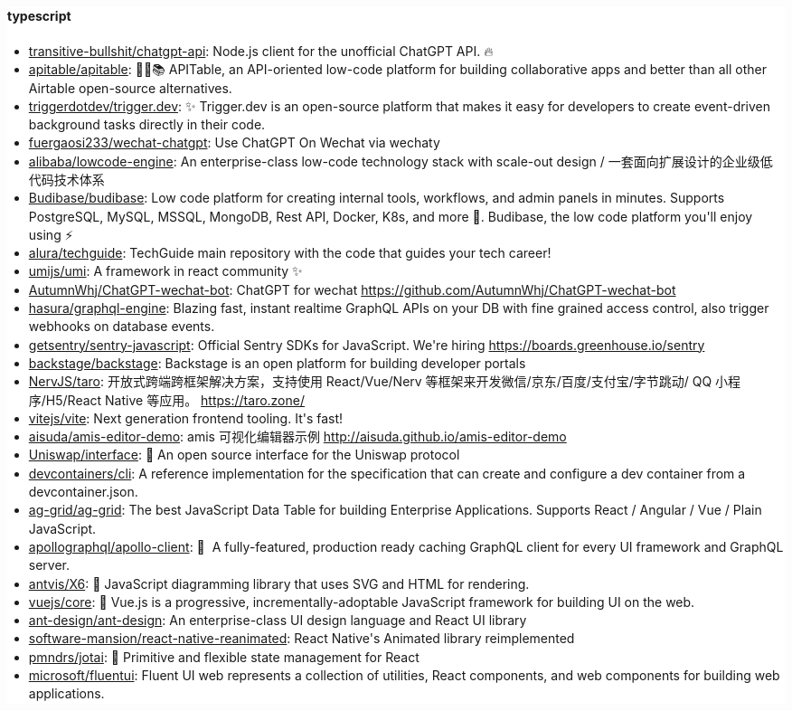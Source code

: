 #### typescript
* [transitive-bullshit/chatgpt-api](https://github.com/transitive-bullshit/chatgpt-api): Node.js client for the unofficial ChatGPT API. 🔥
* [apitable/apitable](https://github.com/apitable/apitable): 🚀🎉📚 APITable, an API-oriented low-code platform for building collaborative apps and better than all other Airtable open-source alternatives.
* [triggerdotdev/trigger.dev](https://github.com/triggerdotdev/trigger.dev): ✨ Trigger.dev is an open-source platform that makes it easy for developers to create event-driven background tasks directly in their code.
* [fuergaosi233/wechat-chatgpt](https://github.com/fuergaosi233/wechat-chatgpt): Use ChatGPT On Wechat via wechaty
* [alibaba/lowcode-engine](https://github.com/alibaba/lowcode-engine): An enterprise-class low-code technology stack with scale-out design / 一套面向扩展设计的企业级低代码技术体系
* [Budibase/budibase](https://github.com/Budibase/budibase): Low code platform for creating internal tools, workflows, and admin panels in minutes. Supports PostgreSQL, MySQL, MSSQL, MongoDB, Rest API, Docker, K8s, and more 🚀. Budibase, the low code platform you'll enjoy using ⚡
* [alura/techguide](https://github.com/alura/techguide): TechGuide main repository with the code that guides your tech career!
* [umijs/umi](https://github.com/umijs/umi): A framework in react community ✨
* [AutumnWhj/ChatGPT-wechat-bot](https://github.com/AutumnWhj/ChatGPT-wechat-bot): ChatGPT for wechat https://github.com/AutumnWhj/ChatGPT-wechat-bot
* [hasura/graphql-engine](https://github.com/hasura/graphql-engine): Blazing fast, instant realtime GraphQL APIs on your DB with fine grained access control, also trigger webhooks on database events.
* [getsentry/sentry-javascript](https://github.com/getsentry/sentry-javascript): Official Sentry SDKs for JavaScript. We're hiring https://boards.greenhouse.io/sentry
* [backstage/backstage](https://github.com/backstage/backstage): Backstage is an open platform for building developer portals
* [NervJS/taro](https://github.com/NervJS/taro): 开放式跨端跨框架解决方案，支持使用 React/Vue/Nerv 等框架来开发微信/京东/百度/支付宝/字节跳动/ QQ 小程序/H5/React Native 等应用。 https://taro.zone/
* [vitejs/vite](https://github.com/vitejs/vite): Next generation frontend tooling. It's fast!
* [aisuda/amis-editor-demo](https://github.com/aisuda/amis-editor-demo): amis 可视化编辑器示例 http://aisuda.github.io/amis-editor-demo
* [Uniswap/interface](https://github.com/Uniswap/interface): 🦄 An open source interface for the Uniswap protocol
* [devcontainers/cli](https://github.com/devcontainers/cli): A reference implementation for the specification that can create and configure a dev container from a devcontainer.json.
* [ag-grid/ag-grid](https://github.com/ag-grid/ag-grid): The best JavaScript Data Table for building Enterprise Applications. Supports React / Angular / Vue / Plain JavaScript.
* [apollographql/apollo-client](https://github.com/apollographql/apollo-client): 🚀  A fully-featured, production ready caching GraphQL client for every UI framework and GraphQL server.
* [antvis/X6](https://github.com/antvis/X6): 🚀 JavaScript diagramming library that uses SVG and HTML for rendering.
* [vuejs/core](https://github.com/vuejs/core): 🖖 Vue.js is a progressive, incrementally-adoptable JavaScript framework for building UI on the web.
* [ant-design/ant-design](https://github.com/ant-design/ant-design): An enterprise-class UI design language and React UI library
* [software-mansion/react-native-reanimated](https://github.com/software-mansion/react-native-reanimated): React Native's Animated library reimplemented
* [pmndrs/jotai](https://github.com/pmndrs/jotai): 👻 Primitive and flexible state management for React
* [microsoft/fluentui](https://github.com/microsoft/fluentui): Fluent UI web represents a collection of utilities, React components, and web components for building web applications.
